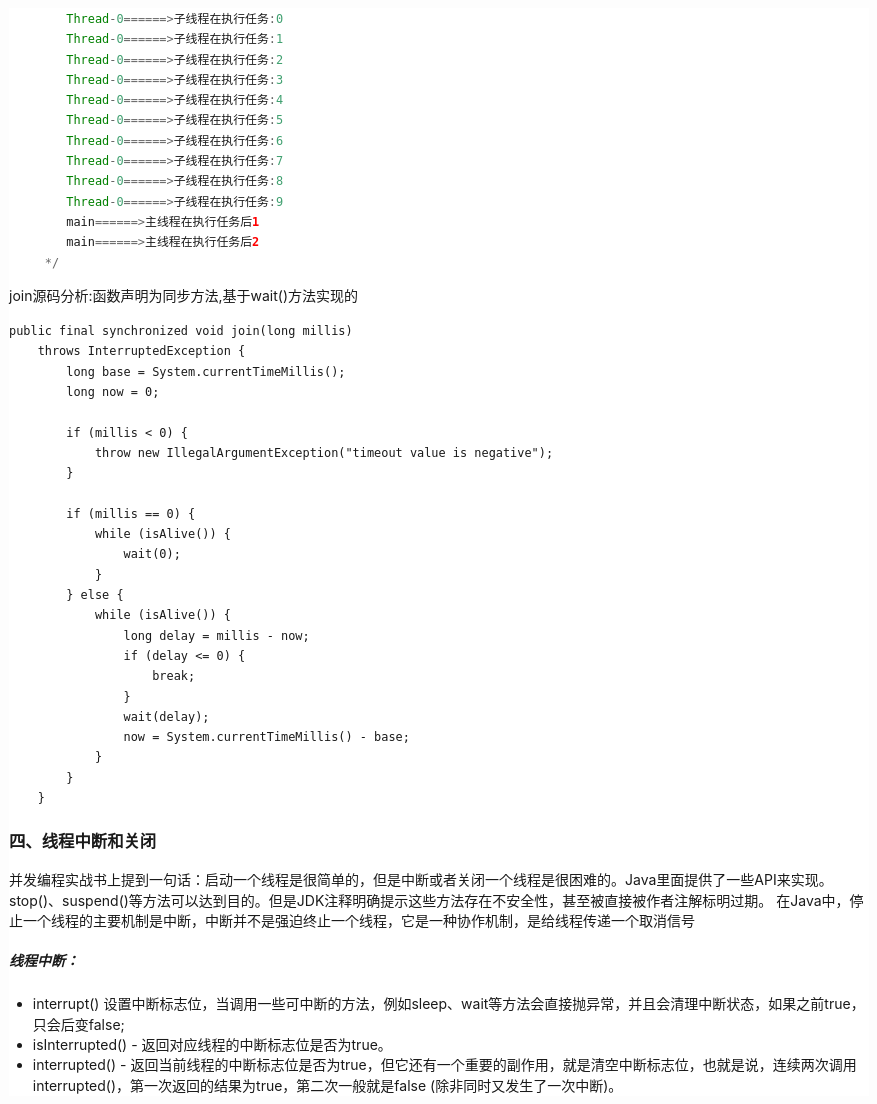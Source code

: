 ```java
        Thread-0======>子线程在执行任务:0
        Thread-0======>子线程在执行任务:1
        Thread-0======>子线程在执行任务:2
        Thread-0======>子线程在执行任务:3
        Thread-0======>子线程在执行任务:4
        Thread-0======>子线程在执行任务:5
        Thread-0======>子线程在执行任务:6
        Thread-0======>子线程在执行任务:7
        Thread-0======>子线程在执行任务:8
        Thread-0======>子线程在执行任务:9
        main======>主线程在执行任务后1
        main======>主线程在执行任务后2
     */

```
join源码分析:函数声明为同步方法,基于wait()方法实现的

``` 
public final synchronized void join(long millis)
    throws InterruptedException {
        long base = System.currentTimeMillis();
        long now = 0;

        if (millis < 0) {
            throw new IllegalArgumentException("timeout value is negative");
        }

        if (millis == 0) {
            while (isAlive()) {
                wait(0);
            }
        } else {
            while (isAlive()) {
                long delay = millis - now;
                if (delay <= 0) {
                    break;
                }
                wait(delay);
                now = System.currentTimeMillis() - base;
            }
        }
    }  
```
### 四、线程中断和关闭
并发编程实战书上提到一句话：启动一个线程是很简单的，但是中断或者关闭一个线程是很困难的。Java里面提供了一些API来实现。
stop()、suspend()等方法可以达到目的。但是JDK注释明确提示这些方法存在不安全性，甚至被直接被作者注解标明过期。
 在Java中，停止一个线程的主要机制是中断，中断并不是强迫终止一个线程，它是一种协作机制，是给线程传递一个取消信号
##### 线程中断：
 - interrupt() 设置中断标志位，当调用一些可中断的方法，例如sleep、wait等方法会直接抛异常，并且会清理中断状态，如果之前true，只会后变false;
 - isInterrupted() - 返回对应线程的中断标志位是否为true。 
 - interrupted() - 返回当前线程的中断标志位是否为true，但它还有一个重要的副作用，就是清空中断标志位，也就是说，连续两次调用interrupted()，第一次返回的结果为true，第二次一般就是false (除非同时又发生了一次中断)。
